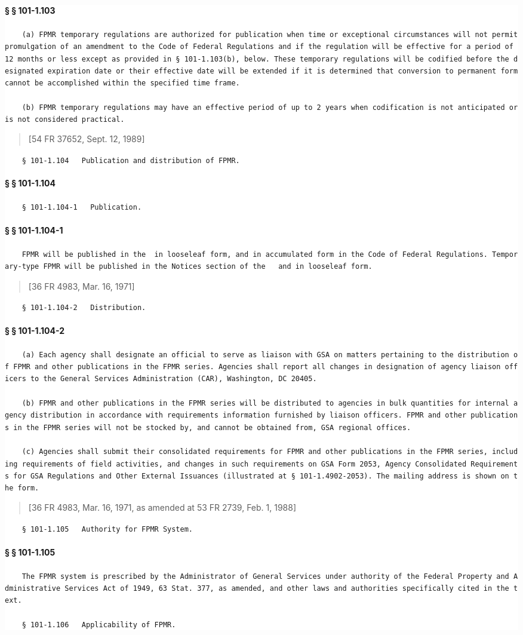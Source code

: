 #### § § 101-1.103

        (a) FPMR temporary regulations are authorized for publication when time or exceptional circumstances will not permit promulgation of an amendment to the Code of Federal Regulations and if the regulation will be effective for a period of 12 months or less except as provided in § 101-1.103(b), below. These temporary regulations will be codified before the designated expiration date or their effective date will be extended if it is determined that conversion to permanent form cannot be accomplished within the specified time frame.

        (b) FPMR temporary regulations may have an effective period of up to 2 years when codification is not anticipated or is not considered practical.

> [54 FR 37652, Sept. 12, 1989]

        § 101-1.104   Publication and distribution of FPMR.

#### § § 101-1.104

        § 101-1.104-1   Publication.

#### § § 101-1.104-1

        FPMR will be published in the  in looseleaf form, and in accumulated form in the Code of Federal Regulations. Temporary-type FPMR will be published in the Notices section of the   and in looseleaf form.

> [36 FR 4983, Mar. 16, 1971]

        § 101-1.104-2   Distribution.

#### § § 101-1.104-2

        (a) Each agency shall designate an official to serve as liaison with GSA on matters pertaining to the distribution of FPMR and other publications in the FPMR series. Agencies shall report all changes in designation of agency liaison officers to the General Services Administration (CAR), Washington, DC 20405.

        (b) FPMR and other publications in the FPMR series will be distributed to agencies in bulk quantities for internal agency distribution in accordance with requirements information furnished by liaison officers. FPMR and other publications in the FPMR series will not be stocked by, and cannot be obtained from, GSA regional offices.

        (c) Agencies shall submit their consolidated requirements for FPMR and other publications in the FPMR series, including requirements of field activities, and changes in such requirements on GSA Form 2053, Agency Consolidated Requirements for GSA Regulations and Other External Issuances (illustrated at § 101-1.4902-2053). The mailing address is shown on the form.

> [36 FR 4983, Mar. 16, 1971, as amended at 53 FR 2739, Feb. 1, 1988]

        § 101-1.105   Authority for FPMR System.

#### § § 101-1.105

        The FPMR system is prescribed by the Administrator of General Services under authority of the Federal Property and Administrative Services Act of 1949, 63 Stat. 377, as amended, and other laws and authorities specifically cited in the text.

        § 101-1.106   Applicability of FPMR.
